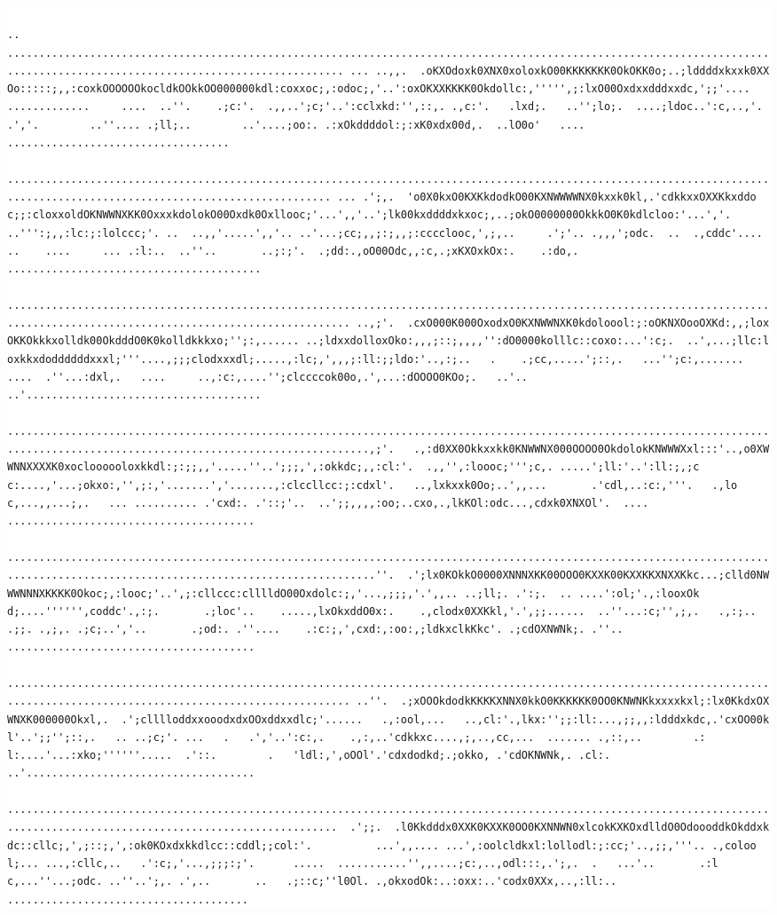                                                                                                                                                                                           ..  ............................................................................................................................................................................. ... ..,,.  .oKXOdoxk0XNX0xoloxkO00KKKKKKK0OkOKK0o;..;lddddxkxxk0XXOo:::::;,,:coxkOOOOOOkocldkOOkkOO000000kdl:coxxoc;,:odoc;,'..':oxOKXXKKKK0Okdollc:,''''',;:lxO00Oxdxxdddxxdc,';;'....    .............     ....  ..''.    .;c:'.  .,,..';c;'..':cclxkd:'',::,. .,c:'.   .lxd;.   ..'';lo;.  ....;ldoc..':c,..,'.  .','.        ..''.... .;ll;..        ..'....;oo:. .:xOkddddol:;:xK0xdx00d,.  ..lO0o'   ....  ...................................
                                                                                                                                                                                                ........................................................................................................................................................................... ... .';,.  'o0X0kxO0KXKkdodkO00KXNWWWWNX0kxxk0kl,.'cdkkxxOXXKkxddoc;;:cloxxoldOKNWWNXKK0OxxxkdolokO00Oxdk0Oxllooc;'...',,'..';lk00kxddddxkxoc;,..;okO0000000OkkkO0K0kdlcloo:'...','.  ..''':;,,:lc:;:lolccc;'. ..  ..,,'.....',,'.. ..'...;cc;,,;:;,,;:cccclooc,',;,..     .';'.. .,,,';odc.  ..  .,cddc'....  ..    ....     ... .:l:..  ..''..       ..;:;'.  .;dd:.,oO00Odc,,:c,.;xKXOxkOx:.    .:do,.   ........................................
                                                                                                                                                                                                .............................................................................................................................................................................. ..,;'.  .cxO000K000OxodxO0KXNWWNXK0kdoloool:;:oOKNXOooOXKd:,,;loxOKKOkkkxolldk00OkdddO0K0kolldkkkxo;'';:,...... ..;ldxxdolloxOko:,,,;::;,,,,'':dO0000kolllc::coxo:...':c;.  ..',...;llc:loxkkxdoddddddxxxl;'''....,;;;clodxxxdl;.....,:lc;,',,,;:ll:;;ldo:'..,:;..   .    .;cc,.....';::,.   ...'';c:,.......       ....  .''...:dxl,.   ....     ..,:c:,....'';clccccok00o,.',...:dOOOO0KOo;.   ..'..   ..'.....................................
                                                                                                                                                                                                .................................................................................................................................................................................,;'.   .,:d0XX0Okkxxkk0KNWWNX000OOOO0OkdolokKNWWWXxl:::'..,o0XWWNNXXXXK0xocloooooloxkkdl:;:;;,,'.....''..';;;,',:okkdc;,,:cl:'.  .,,'',:loooc;''';c,. .....';ll:'..':ll:;,;cc:....,'...;okxo:,'',;:,'.......','.......,:clccllcc:;:cdxl'.   ..,lxkxxk0Oo;..',,...       .'cdl,..:c:,'''.   .,loc,...,,...;,.   ... .......... .'cxd:. .'::;'..  ..';;,,,,:oo;..cxo,.,lkKOl:odc...,cdxk0XNXOl'.  ....    .......................................
                                                                                                                                                                                                ..................................................................................................................................................................................''.  .';lx0KOkkO0000XNNNXKK00OOO0KXXK00KXXKKXNXXKkc...;clld0NWWWNNNXKKKK0Okoc;,:looc;'..',;:cllccc:clllldO00Oxdolc:;,'...,;;;,'.',,.. ..;ll;. .':;.  .. ....':ol;'.,:looxOkd;....'''''',coddc'.,:;.       .;loc'..    .....,lxOkxddO0x:.    .,clodx0XXKkl,'.',;;......  ..''...:c;'',;,.   .,:;.. .;;. .,;,. .;c;..','..       .;od:. .''....    .:c:;,',cxd:,:oo:,;ldkxclkKkc'. .;cdOXNWNk;. .''..    .......................................
                                                                                                                                                                                                .............................................................................................................................................................................. ..''.  .;xOOOkdodkKKKKXNNX0kkO0KKKKKK0OO0KNWNKkxxxxkxl;:lx0KkdxOXWNXK000000Okxl,.  .';clllloddxxooodxdxOOxddxxdlc;'......   .,:ool,...   ..,cl:'.,lkx:'';;:ll:...,;;,,:ldddxkdc,.'cxOO00kl'..';;'';::,.   .. ..;c;'. ...   .   .','..':c:,.    .,:,..'cdkkxc....,;,..,cc,...  ....... .,::,..        .:l:....'...:xko;''''''.....  .'::.        .   'ldl:,',oOOl'.'cdxdodkd;.;okko, .'cdOKNWNk,. .cl:.    ..'....................................
                                                                                                                                                                                                 ............................................................................................................................................................................  .';;.  .l0Kkdddx0XXK0KXXK0OO0KXNNWN0xlcokKXKOxdlldO0OdoooddkOkddxkdc::cllc;,',;::;,',:ok0KOxdxkkdlcc::cddl;;col:'.          ...',,.... ...',:oolcldkxl:lollodl:;:cc;'..,;;,'''.. .,colool;... ...,:cllc,..   .':c;,'...,;;;:;'.      .....  ...........'',,....;c:,..,odl:::,.';,.  .   ...'..       .:lc,...''...;odc. ..''..';,. .',..       ..   .;::c;''l0Ol. .,okxodOk:..:oxx:..'codx0XXx,..,:ll:..   ......................................